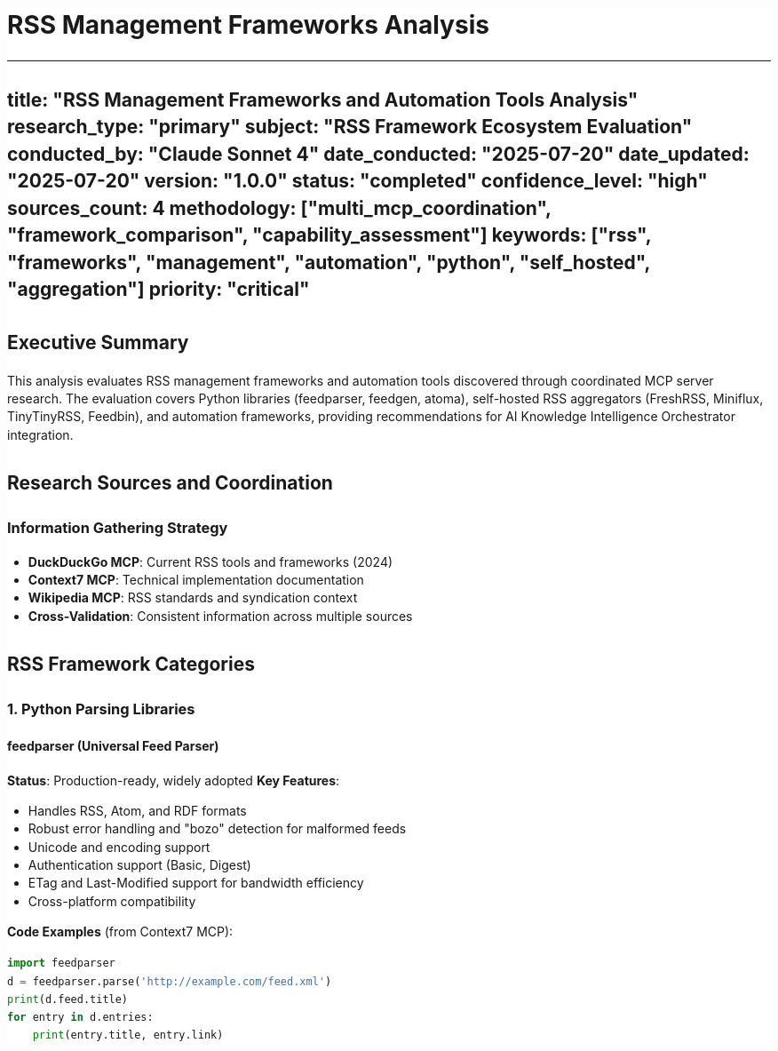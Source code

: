 # RSS Management Frameworks Analysis

---
title: "RSS Management Frameworks and Automation Tools Analysis"
research_type: "primary"
subject: "RSS Framework Ecosystem Evaluation"
conducted_by: "Claude Sonnet 4"
date_conducted: "2025-07-20"
date_updated: "2025-07-20"
version: "1.0.0"
status: "completed"
confidence_level: "high"
sources_count: 4
methodology: ["multi_mcp_coordination", "framework_comparison", "capability_assessment"]
keywords: ["rss", "frameworks", "management", "automation", "python", "self_hosted", "aggregation"]
priority: "critical"
---

## Executive Summary

This analysis evaluates RSS management frameworks and automation tools discovered through coordinated MCP server research. The evaluation covers Python libraries (feedparser, feedgen, atoma), self-hosted RSS aggregators (FreshRSS, Miniflux, TinyTinyRSS, Feedbin), and automation frameworks, providing recommendations for AI Knowledge Intelligence Orchestrator integration.

## Research Sources and Coordination

### Information Gathering Strategy
- **DuckDuckGo MCP**: Current RSS tools and frameworks (2024)
- **Context7 MCP**: Technical implementation documentation
- **Wikipedia MCP**: RSS standards and syndication context
- **Cross-Validation**: Consistent information across multiple sources

## RSS Framework Categories

### 1. Python Parsing Libraries

#### feedparser (Universal Feed Parser)
**Status**: Production-ready, widely adopted
**Key Features**:
- Handles RSS, Atom, and RDF formats
- Robust error handling and "bozo" detection for malformed feeds
- Unicode and encoding support
- Authentication support (Basic, Digest)
- ETag and Last-Modified support for bandwidth efficiency
- Cross-platform compatibility

**Code Examples** (from Context7 MCP):
```python
import feedparser
d = feedparser.parse('http://example.com/feed.xml')
print(d.feed.title)
for entry in d.entries:
    print(entry.title, entry.link)
```
